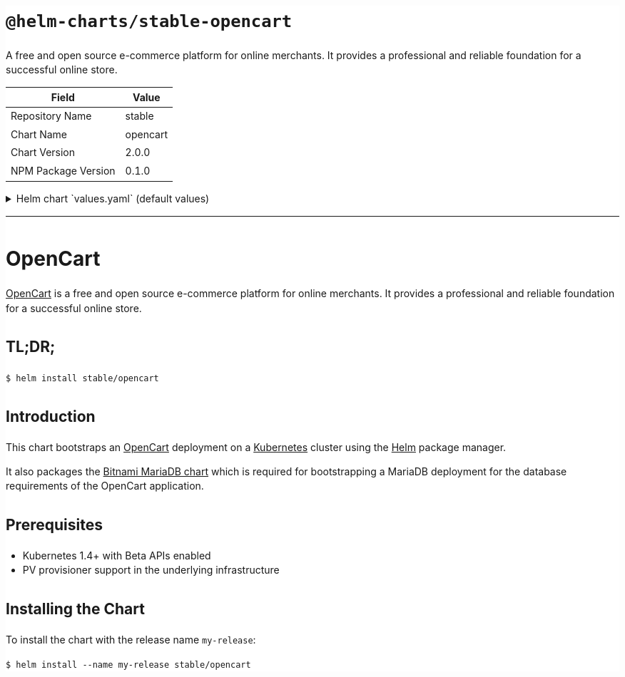 # `@helm-charts/stable-opencart`

A free and open source e-commerce platform for online merchants. It provides a professional and reliable foundation for a successful online store.

| Field               | Value    |
| ------------------- | -------- |
| Repository Name     | stable   |
| Chart Name          | opencart |
| Chart Version       | 2.0.0    |
| NPM Package Version | 0.1.0    |

<details><summary>Helm chart `values.yaml` (default values)</summary></details>

---

# OpenCart

[OpenCart](https://opencart.com/) is a free and open source e-commerce platform for online merchants. It provides a professional and reliable foundation for a successful online store.

## TL;DR;

```console
$ helm install stable/opencart
```

## Introduction

This chart bootstraps an [OpenCart](https://github.com/bitnami/bitnami-docker-opencart) deployment on a [Kubernetes](http://kubernetes.io) cluster using the [Helm](https://helm.sh) package manager.

It also packages the [Bitnami MariaDB chart](https://github.com/kubernetes/charts/tree/master/stable/mariadb) which is required for bootstrapping a MariaDB deployment for the database requirements of the OpenCart application.

## Prerequisites

- Kubernetes 1.4+ with Beta APIs enabled
- PV provisioner support in the underlying infrastructure

## Installing the Chart

To install the chart with the release name `my-release`:

```console
$ helm install --name my-release stable/opencart
```
